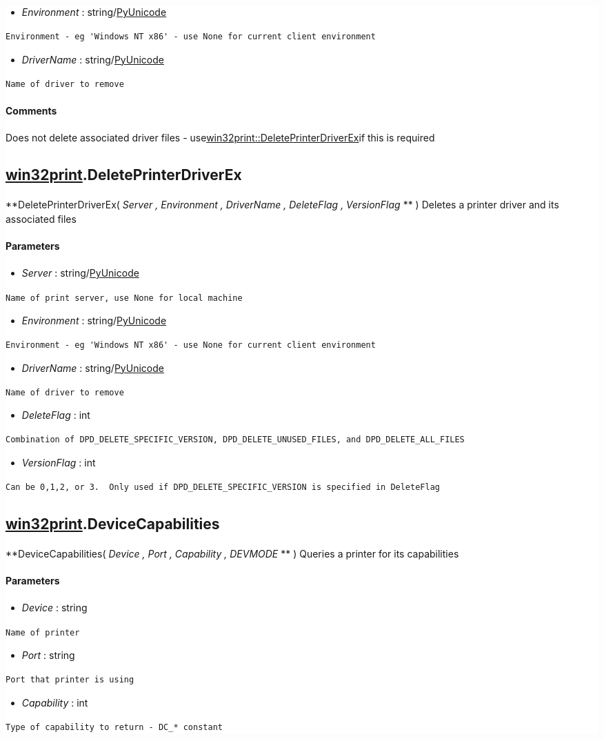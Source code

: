  -  *Environment* : string/[PyUnicode](README.md#PyUnicode)

    Environment - eg 'Windows NT x86' - use None for current client environment

  -  *DriverName* : string/[PyUnicode](README.md#PyUnicode)

    Name of driver to remove

#### Comments
Does not delete associated driver files - use[win32print::DeletePrinterDriverEx](win32print.md#win32printDeletePrinterDriverEx)if this is required

## [win32print](README.md#win32print).DeletePrinterDriverEx

 **DeletePrinterDriverEx( *Server*  *, Environment*  *, DriverName*  *, DeleteFlag*  *, VersionFlag* ** )
Deletes a printer driver and its associated files

#### Parameters


  -  *Server* : string/[PyUnicode](README.md#PyUnicode)

    Name of print server, use None for local machine

  -  *Environment* : string/[PyUnicode](README.md#PyUnicode)

    Environment - eg 'Windows NT x86' - use None for current client environment

  -  *DriverName* : string/[PyUnicode](README.md#PyUnicode)

    Name of driver to remove

  -  *DeleteFlag* : int

    Combination of DPD_DELETE_SPECIFIC_VERSION, DPD_DELETE_UNUSED_FILES, and DPD_DELETE_ALL_FILES

  -  *VersionFlag* : int

    Can be 0,1,2, or 3.  Only used if DPD_DELETE_SPECIFIC_VERSION is specified in DeleteFlag

## [win32print](README.md#win32print).DeviceCapabilities

 **DeviceCapabilities( *Device*  *, Port*  *, Capability*  *, DEVMODE* ** )
Queries a printer for its capabilities

#### Parameters


  -  *Device* : string

    Name of printer

  -  *Port* : string

    Port that printer is using

  -  *Capability* : int

    Type of capability to return - DC_* constant
